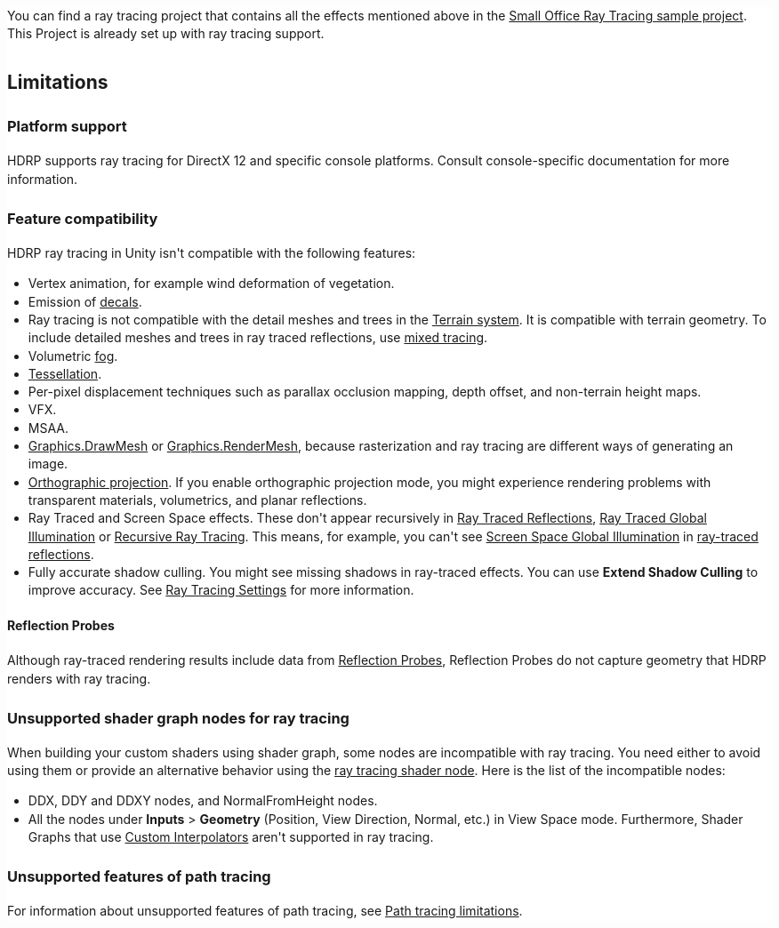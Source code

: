 You can find a ray tracing project that contains all the effects mentioned above in the [Small Office Ray Tracing sample project](https://github.com/Unity-Technologies/SmallOfficeRayTracing).
This Project is already set up with ray tracing support.

## Limitations
### Platform support

HDRP supports ray tracing for DirectX 12 and specific console platforms. Consult console-specific documentation for more information.

### Feature compatibility

HDRP ray tracing in Unity isn't compatible with the following features:

- Vertex animation, for example wind deformation of vegetation.
- Emission of [decals](Decal.md).
- Ray tracing is not compatible with the detail meshes and trees in the [Terrain system](https://docs.unity3d.com/Manual/script-Terrain.html). It is compatible with terrain geometry. To include detailed meshes and trees in ray traced reflections, use [mixed tracing](Override-Screen-Space-Reflection.md#mixed-tracing).
- Volumetric [fog](Override-Fog.md).
- [Tessellation](Tessellation.md).
- Per-pixel displacement techniques such as parallax occlusion mapping, depth offset, and non-terrain height maps.
- VFX.
- MSAA.
- [Graphics.DrawMesh](https://docs.unity3d.com/ScriptReference/Graphics.DrawMesh.html) or [Graphics.RenderMesh](https://docs.unity3d.com/ScriptReference/Graphics.RenderMesh.html), because rasterization and ray tracing are different ways of generating an image.
- [Orthographic projection](HDRP-Camera.md). If you enable orthographic projection mode, you might experience rendering problems with transparent materials, volumetrics, and planar reflections.
- Ray Traced and Screen Space effects. These don't appear recursively in [Ray Traced Reflections](Ray-Traced-Reflections.md), [Ray Traced Global Illumination](Ray-Traced-Global-Illumination.md) or [Recursive Ray Tracing](Ray-Tracing-Recursive-Rendering.md). This means, for example, you can't see [Screen Space Global Illumination](Override-Screen-Space-GI.md) in [ray-traced reflections](Ray-Traced-Reflections.md).
- Fully accurate shadow culling. You might see missing shadows in ray-traced effects. You can use **Extend Shadow Culling** to improve accuracy. See [Ray Tracing Settings](Ray-Tracing-Settings.md) for more information.

#### Reflection Probes

Although ray-traced rendering results include data from [Reflection Probes](Reflection-Probe.md), Reflection Probes do not capture geometry that HDRP renders with ray tracing.

### Unsupported shader graph nodes for ray tracing

When building your custom shaders using shader graph, some nodes are incompatible with ray tracing. You need either to avoid using them or provide an alternative behavior using the [ray tracing shader node](SGNode-Raytracing-Quality). Here is the list of the incompatible nodes:
- DDX, DDY and DDXY nodes, and NormalFromHeight nodes.
- All the nodes under **Inputs** > **Geometry** (Position, View Direction, Normal, etc.) in View Space mode.
Furthermore, Shader Graphs that use [Custom Interpolators](../../com.unity.shadergraph/Documentation~/Custom-Interpolators.md) aren't supported in ray tracing.

### Unsupported features of path tracing

For information about unsupported features of path tracing, see [Path tracing limitations](Ray-Tracing-Path-Tracing.md#limitations).
